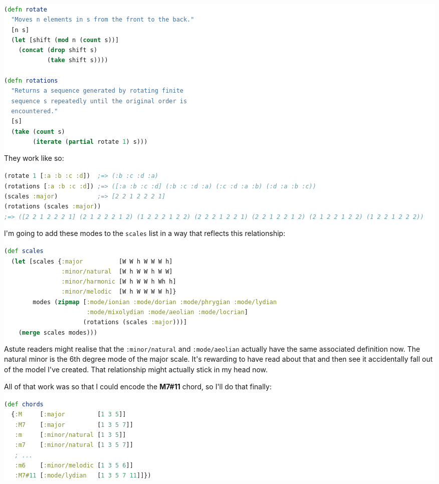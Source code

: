 ```clojure
(defn rotate
  "Moves n elements in s from the front to the back."
  [n s]
  (let [shift (mod n (count s))]
    (concat (drop shift s)
            (take shift s))))

(defn rotations
  "Returns a sequence generated by rotating finite 
  sequence s repeatedly until the original order is 
  encountered."
  [s]
  (take (count s)
        (iterate (partial rotate 1) s)))
```

They work like so:

```clojure
(rotate 1 [:a :b :c :d])  ;=> (:b :c :d :a)
(rotations [:a :b :c :d]) ;=> ([:a :b :c :d] (:b :c :d :a) (:c :d :a :b) (:d :a :b :c))
(scales :major)           ;=> [2 2 1 2 2 2 1]
(rotations (scales :major))
;=> ([2 2 1 2 2 2 1] (2 1 2 2 2 1 2) (1 2 2 2 1 2 2) (2 2 2 1 2 2 1) (2 2 1 2 2 1 2) (2 1 2 2 1 2 2) (1 2 2 1 2 2 2))
```

I'm going to add these modes to the `scales` list in a way that reflects this relationship:

```clojure
(def scales 
  (let [scales {:major          [W W h W W W h]
                :minor/natural  [W h W W h W W]
                :minor/harmonic [W h W W h Wh h]
                :minor/melodic  [W h W W W W h]}
        modes (zipmap [:mode/ionian :mode/dorian :mode/phrygian :mode/lydian
                       :mode/mixolydian :mode/aeolian :mode/locrian]
                      (rotations (scales :major)))]
    (merge scales modes)))
```

Astute readers might realise that the `:minor/natural` and `:mode/aeolian` actually have the same associated definition now. The natural minor is the 6th degree mode of the major scale. It's rewarding to have read about that and then see it accidentally fall out of the model I've created. That relationship might actually stick in my head now.

All of that work was so that I could encode the **M7#11** chord, so I'll do that finally:

```clojure
(def chords
  {:M     [:major         [1 3 5]]
   :M7    [:major         [1 3 5 7]]
   :m     [:minor/natural [1 3 5]]
   :m7    [:minor/natural [1 3 5 7]]
   ; ...
   :m6    [:minor/melodic [1 3 5 6]]
   :M7#11 [:mode/lydian   [1 3 5 7 11]]})
```
